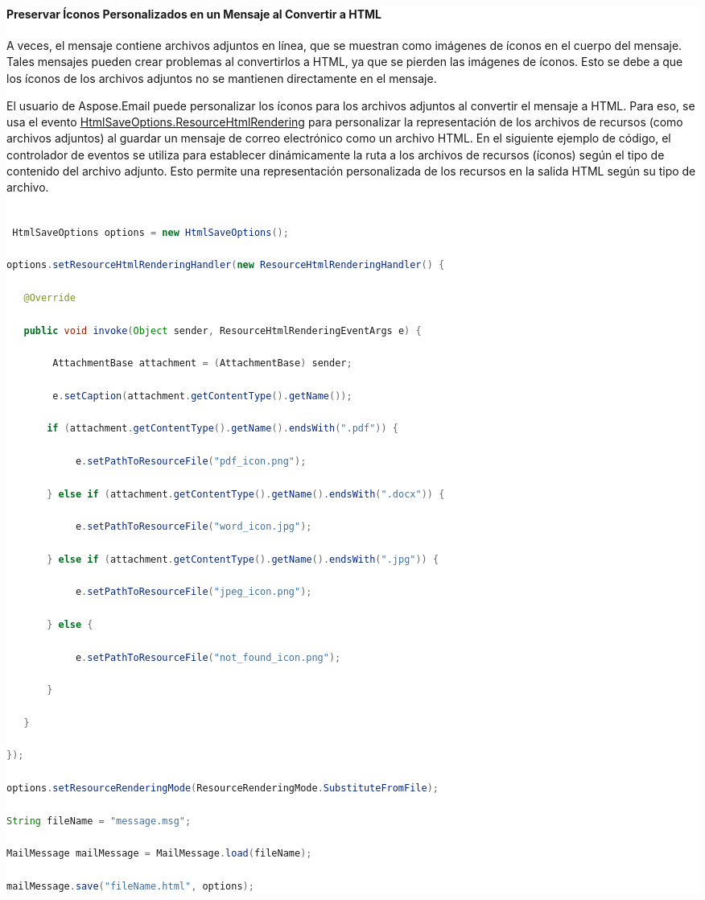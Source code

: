 #### **Preservar Íconos Personalizados en un Mensaje al Convertir a HTML**

A veces, el mensaje contiene archivos adjuntos en línea, que se muestran como imágenes de íconos en el cuerpo del mensaje. Tales mensajes pueden crear problemas al convertirlos a HTML, ya que se pierden las imágenes de íconos. Esto se debe a que los íconos de los archivos adjuntos no se mantienen directamente en el mensaje.

El usuario de Aspose.Email puede personalizar los íconos para los archivos adjuntos al convertir el mensaje a HTML. Para eso, se usa el evento [HtmlSaveOptions.ResourceHtmlRendering](https://reference.aspose.com/email/java/com.aspose.email/htmlsaveoptions/#HtmlSaveOptions--) para personalizar la representación de los archivos de recursos (como archivos adjuntos) al guardar un mensaje de correo electrónico como un archivo HTML. En el siguiente ejemplo de código, el controlador de eventos se utiliza para establecer dinámicamente la ruta a los archivos de recursos (íconos) según el tipo de contenido del archivo adjunto. Esto permite una representación personalizada de los recursos en la salida HTML según su tipo de archivo.

```java

 HtmlSaveOptions options = new HtmlSaveOptions();

options.setResourceHtmlRenderingHandler(new ResourceHtmlRenderingHandler() {

   @Override

   public void invoke(Object sender, ResourceHtmlRenderingEventArgs e) {

        AttachmentBase attachment = (AttachmentBase) sender;

        e.setCaption(attachment.getContentType().getName());

       if (attachment.getContentType().getName().endsWith(".pdf")) {

            e.setPathToResourceFile("pdf_icon.png");

       } else if (attachment.getContentType().getName().endsWith(".docx")) {

            e.setPathToResourceFile("word_icon.jpg");

       } else if (attachment.getContentType().getName().endsWith(".jpg")) {

            e.setPathToResourceFile("jpeg_icon.png");

       } else {

            e.setPathToResourceFile("not_found_icon.png");

       }

   }

});

options.setResourceRenderingMode(ResourceRenderingMode.SubstituteFromFile);

String fileName = "message.msg";

MailMessage mailMessage = MailMessage.load(fileName);

mailMessage.save("fileName.html", options);

```
